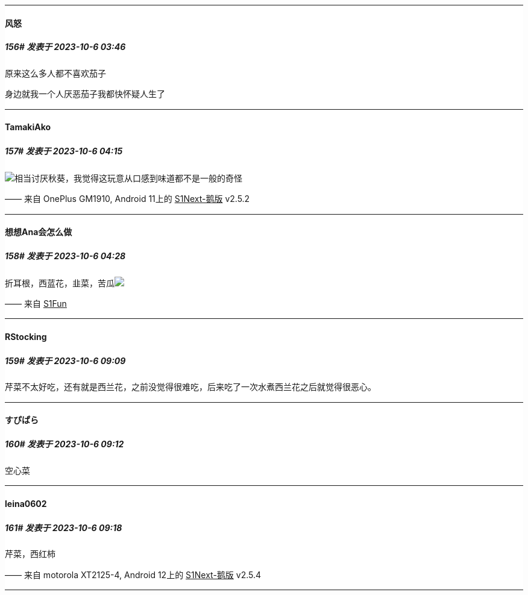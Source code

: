 *****

####  风怒  
##### 156#       发表于 2023-10-6 03:46

原来这么多人都不喜欢茄子

身边就我一个人厌恶茄子我都快怀疑人生了


*****

####  TamakiAko  
##### 157#       发表于 2023-10-6 04:15

<img src="https://static.saraba1st.com/image/smiley/face2017/002.png" referrerpolicy="no-referrer">相当讨厌秋葵，我觉得这玩意从口感到味道都不是一般的奇怪

—— 来自 OnePlus GM1910, Android 11上的 [S1Next-鹅版](https://github.com/ykrank/S1-Next/releases) v2.5.2


*****

####  想想Ana会怎么做  
##### 158#       发表于 2023-10-6 04:28

折耳根，西蓝花，韭菜，苦瓜<img src="https://static.saraba1st.com/image/smiley/face2017/020.png" referrerpolicy="no-referrer">

—— 来自 [S1Fun](https://s1fun.koalcat.com)


*****

####  RStocking  
##### 159#       发表于 2023-10-6 09:09

芹菜不太好吃，还有就是西兰花，之前没觉得很难吃，后来吃了一次水煮西兰花之后就觉得很恶心。

*****

####  すぴぱら  
##### 160#       发表于 2023-10-6 09:12

空心菜


*****

####  leina0602  
##### 161#       发表于 2023-10-6 09:18

芹菜，西红柿

—— 来自 motorola XT2125-4, Android 12上的 [S1Next-鹅版](https://github.com/ykrank/S1-Next/releases) v2.5.4


*****
